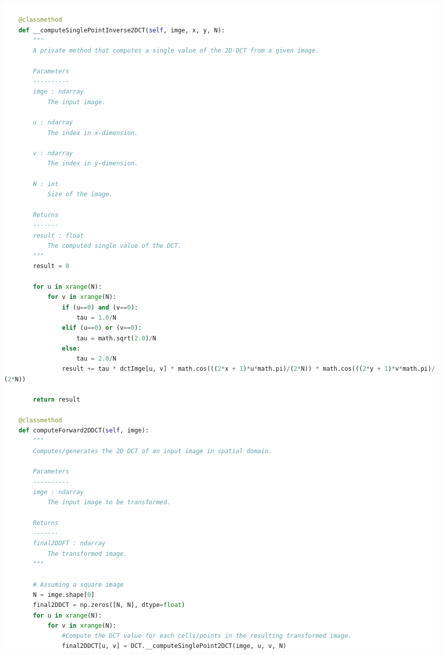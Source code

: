 ```python
    
    @classmethod
    def __computeSinglePointInverse2DCT(self, imge, x, y, N):
        """
        A private method that computes a single value of the 2D-DCT from a given image.

        Parameters
        ----------
        imge : ndarray
            The input image.
        
        u : ndarray
            The index in x-dimension.
            
        v : ndarray
            The index in y-dimension.

        N : int
            Size of the image.
            
        Returns
        -------
        result : float
            The computed single value of the DCT.
        """
        result = 0

        for u in xrange(N):
            for v in xrange(N):
                if (u==0) and (v==0):
                    tau = 1.0/N
                elif (u==0) or (v==0):
                    tau = math.sqrt(2.0)/N
                else:
                    tau = 2.0/N            
                result += tau * dctImge[u, v] * math.cos(((2*x + 1)*u*math.pi)/(2*N)) * math.cos(((2*y + 1)*v*math.pi)/(2*N))

        return result
    
    @classmethod
    def computeForward2DDCT(self, imge):
        """
        Computes/generates the 2D DCT of an input image in spatial domain.

        Parameters
        ----------
        imge : ndarray
            The input image to be transformed.

        Returns
        -------
        final2DDFT : ndarray
            The transformed image.
        """
 
        # Assuming a square image
        N = imge.shape[0]
        final2DDCT = np.zeros([N, N], dtype=float)
        for u in xrange(N):
            for v in xrange(N):
                #Compute the DCT value for each cells/points in the resulting transformed image.
                final2DDCT[u, v] = DCT.__computeSinglePoint2DCT(imge, u, v, N)
```